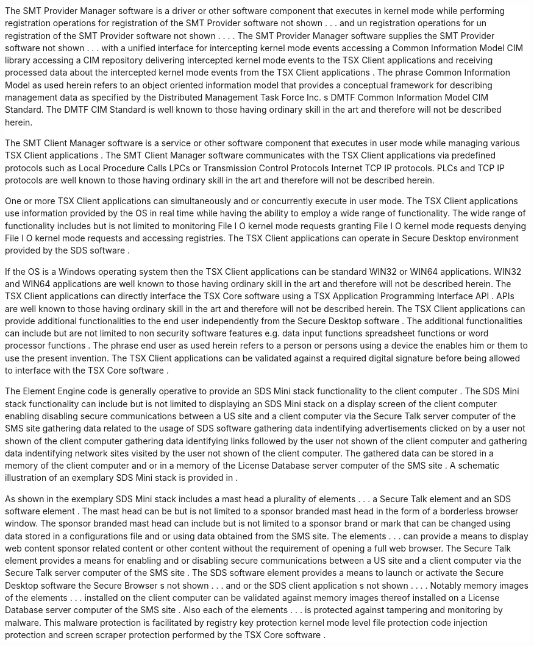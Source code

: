 The SMT Provider Manager software is a driver or other software component that executes in kernel mode while performing registration operations for registration of the SMT Provider software not shown . . . and un registration operations for un registration of the SMT Provider software not shown . . . . The SMT Provider Manager software supplies the SMT Provider software not shown . . . with a unified interface for intercepting kernel mode events accessing a Common Information Model CIM library accessing a CIM repository delivering intercepted kernel mode events to the TSX Client applications and receiving processed data about the intercepted kernel mode events from the TSX Client applications . The phrase Common Information Model as used herein refers to an object oriented information model that provides a conceptual framework for describing management data as specified by the Distributed Management Task Force Inc. s DMTF Common Information Model CIM Standard. The DMTF CIM Standard is well known to those having ordinary skill in the art and therefore will not be described herein.

The SMT Client Manager software is a service or other software component that executes in user mode while managing various TSX Client applications . The SMT Client Manager software communicates with the TSX Client applications via predefined protocols such as Local Procedure Calls LPCs or Transmission Control Protocols Internet TCP IP protocols. PLCs and TCP IP protocols are well known to those having ordinary skill in the art and therefore will not be described herein.

One or more TSX Client applications can simultaneously and or concurrently execute in user mode. The TSX Client applications use information provided by the OS in real time while having the ability to employ a wide range of functionality. The wide range of functionality includes but is not limited to monitoring File I O kernel mode requests granting File I O kernel mode requests denying File I O kernel mode requests and accessing registries. The TSX Client applications can operate in Secure Desktop environment provided by the SDS software .

If the OS is a Windows operating system then the TSX Client applications can be standard WIN32 or WIN64 applications. WIN32 and WIN64 applications are well known to those having ordinary skill in the art and therefore will not be described herein. The TSX Client applications can directly interface the TSX Core software using a TSX Application Programming Interface API . APIs are well known to those having ordinary skill in the art and therefore will not be described herein. The TSX Client applications can provide additional functionalities to the end user independently from the Secure Desktop software . The additional functionalities can include but are not limited to non security software features e.g. data input functions spreadsheet functions or word processor functions . The phrase end user as used herein refers to a person or persons using a device the enables him or them to use the present invention. The TSX Client applications can be validated against a required digital signature before being allowed to interface with the TSX Core software .

The Element Engine code is generally operative to provide an SDS Mini stack functionality to the client computer . The SDS Mini stack functionality can include but is not limited to displaying an SDS Mini stack on a display screen of the client computer enabling disabling secure communications between a US site and a client computer via the Secure Talk server computer of the SMS site gathering data related to the usage of SDS software gathering data indentifying advertisements clicked on by a user not shown of the client computer gathering data identifying links followed by the user not shown of the client computer and gathering data indentifying network sites visited by the user not shown of the client computer. The gathered data can be stored in a memory of the client computer and or in a memory of the License Database server computer of the SMS site . A schematic illustration of an exemplary SDS Mini stack is provided in .

As shown in the exemplary SDS Mini stack includes a mast head a plurality of elements . . . a Secure Talk element and an SDS software element . The mast head can be but is not limited to a sponsor branded mast head in the form of a borderless browser window. The sponsor branded mast head can include but is not limited to a sponsor brand or mark that can be changed using data stored in a configurations file and or using data obtained from the SMS site. The elements . . . can provide a means to display web content sponsor related content or other content without the requirement of opening a full web browser. The Secure Talk element provides a means for enabling and or disabling secure communications between a US site and a client computer via the Secure Talk server computer of the SMS site . The SDS software element provides a means to launch or activate the Secure Desktop software the Secure Browser s not shown . . . and or the SDS client application s not shown . . . . Notably memory images of the elements . . . installed on the client computer can be validated against memory images thereof installed on a License Database server computer of the SMS site . Also each of the elements . . . is protected against tampering and monitoring by malware. This malware protection is facilitated by registry key protection kernel mode level file protection code injection protection and screen scraper protection performed by the TSX Core software .
